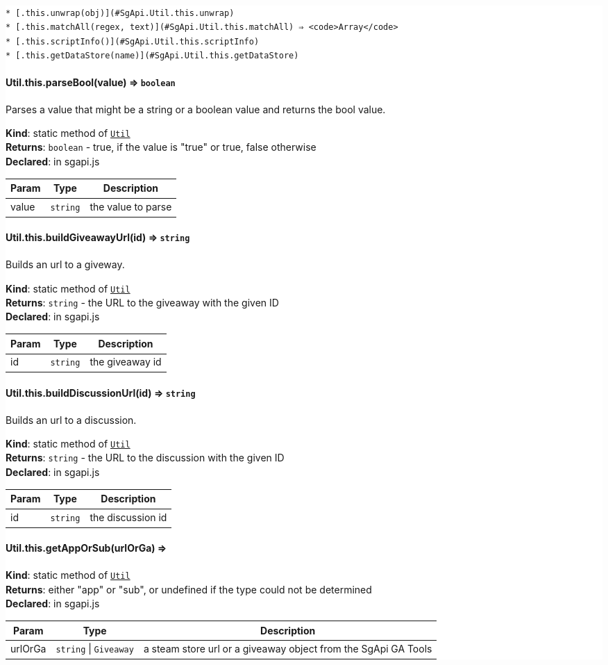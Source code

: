     * [.this.unwrap(obj)](#SgApi.Util.this.unwrap)
    * [.this.matchAll(regex, text)](#SgApi.Util.this.matchAll) ⇒ <code>Array</code>
    * [.this.scriptInfo()](#SgApi.Util.this.scriptInfo)
    * [.this.getDataStore(name)](#SgApi.Util.this.getDataStore)

<a name="SgApi.Util.this.parseBool"></a>

#### Util.this.parseBool(value) ⇒ <code>boolean</code>
Parses a value that might be a string or a boolean value and returns the bool value.

**Kind**: static method of <code>[Util](#SgApi.Util)</code>  
**Returns**: <code>boolean</code> - true, if the value is "true" or true, false otherwise  
**Declared**: in sgapi.js  

| Param | Type | Description |
| --- | --- | --- |
| value | <code>string</code> | the value to parse |

<a name="SgApi.Util.this.buildGiveawayUrl"></a>

#### Util.this.buildGiveawayUrl(id) ⇒ <code>string</code>
Builds an url to a giveway.

**Kind**: static method of <code>[Util](#SgApi.Util)</code>  
**Returns**: <code>string</code> - the URL to the giveaway with the given ID  
**Declared**: in sgapi.js  

| Param | Type | Description |
| --- | --- | --- |
| id | <code>string</code> | the giveaway id |

<a name="SgApi.Util.this.buildDiscussionUrl"></a>

#### Util.this.buildDiscussionUrl(id) ⇒ <code>string</code>
Builds an url to a discussion.

**Kind**: static method of <code>[Util](#SgApi.Util)</code>  
**Returns**: <code>string</code> - the URL to the discussion with the given ID  
**Declared**: in sgapi.js  

| Param | Type | Description |
| --- | --- | --- |
| id | <code>string</code> | the discussion id |

<a name="SgApi.Util.this.getAppOrSub"></a>

#### Util.this.getAppOrSub(urlOrGa) ⇒
**Kind**: static method of <code>[Util](#SgApi.Util)</code>  
**Returns**: either "app" or "sub", or undefined if the type could not be determined  
**Declared**: in sgapi.js  

| Param | Type | Description |
| --- | --- | --- |
| urlOrGa | <code>string</code> &#124; <code>Giveaway</code> | a steam store url or a giveaway object from the SgApi GA Tools |
